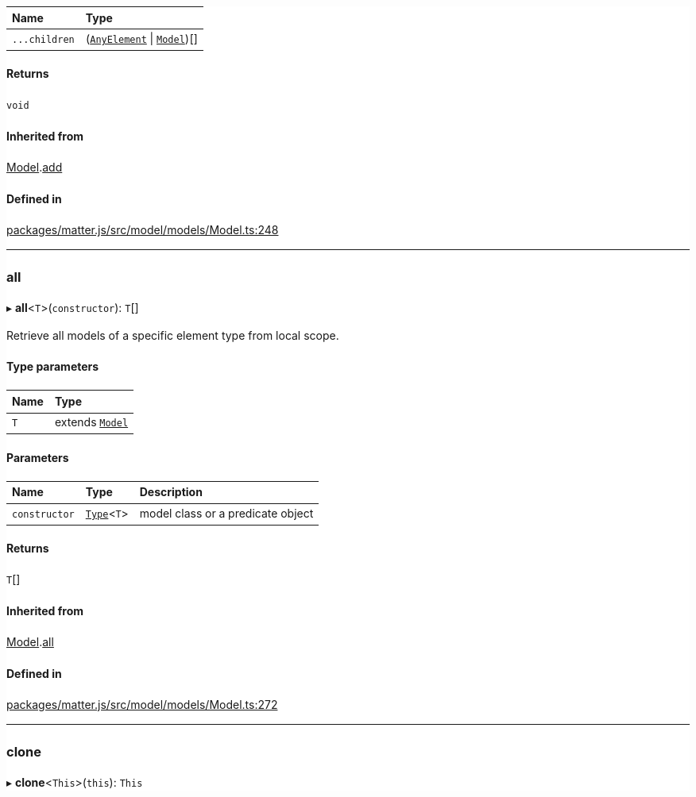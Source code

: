 | Name | Type |
| :------ | :------ |
| `...children` | ([`AnyElement`](../modules/model.md#anyelement) \| [`Model`](model.Model-1.md))[] |

#### Returns

`void`

#### Inherited from

[Model](model.Model-1.md).[add](model.Model-1.md#add)

#### Defined in

[packages/matter.js/src/model/models/Model.ts:248](https://github.com/project-chip/matter.js/blob/904d0c9b952b91f28a21803759c5e5c66ee4d272/packages/matter.js/src/model/models/Model.ts#L248)

___

### all

▸ **all**\<`T`\>(`constructor`): `T`[]

Retrieve all models of a specific element type from local scope.

#### Type parameters

| Name | Type |
| :------ | :------ |
| `T` | extends [`Model`](model.Model-1.md) |

#### Parameters

| Name | Type | Description |
| :------ | :------ | :------ |
| `constructor` | [`Type`](../modules/model.Model.md#type)\<`T`\> | model class or a predicate object |

#### Returns

`T`[]

#### Inherited from

[Model](model.Model-1.md).[all](model.Model-1.md#all)

#### Defined in

[packages/matter.js/src/model/models/Model.ts:272](https://github.com/project-chip/matter.js/blob/904d0c9b952b91f28a21803759c5e5c66ee4d272/packages/matter.js/src/model/models/Model.ts#L272)

___

### clone

▸ **clone**\<`This`\>(`this`): `This`
